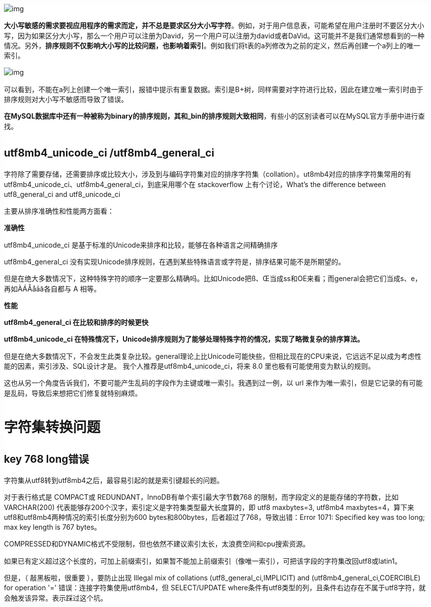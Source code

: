 ![img](file:///C:\Users\大力\AppData\Local\Temp\ksohtml\wpsB785.tmp.jpg) 

**大小写敏感的需求要视应用程序的需求而定，并不总是要求区分大小写字符**。例如，对于用户信息表，可能希望在用户注册时不要区分大小写，因为如果区分大小写，那么一个用户可以注册为David，另一个用户可以注册为david或者DaVid。这可能并不是我们通常想看到的一种情况。另外，**排序规则不仅影响大小写的比较问题，也影响着索引**。例如我们将t表的a列修改为之前的定义，然后再创建一个a列上的唯一索引。

![img](file:///C:\Users\大力\AppData\Local\Temp\ksohtml\wpsB795.tmp.jpg) 

可以看到，不能在a列上创建一个唯一索引，报错中提示有重复数据。索引是B+树，同样需要对字符进行比较，因此在建立唯一索引时由于排序规则对大小写不敏感而导致了错误。

**在MySQL数据库中还有一种被称为binary的排序规则，其和_bin的排序规则大致相同**，有些小的区别读者可以在MySQL官方手册中进行查找。

 

## **utf8mb4_unicode_ci /utf8mb4_general_ci**

字符除了需要存储，还需要排序或比较大小，涉及到与编码字符集对应的排序字符集（collation）。ut8mb4对应的排序字符集常用的有 utf8mb4_unicode_ci、utf8mb4_general_ci，到底采用哪个在 stackoverflow 上有个讨论，What’s the difference between utf8_general_ci and utf8_unicode_ci

主要从排序准确性和性能两方面看：

**准确性**

utf8mb4_unicode_ci 是基于标准的Unicode来排序和比较，能够在各种语言之间精确排序

utf8mb4_general_ci 没有实现Unicode排序规则，在遇到某些特殊语言或字符是，排序结果可能不是所期望的。

但是在绝大多数情况下，这种特殊字符的顺序一定要那么精确吗。比如Unicode把ß、Œ当成ss和OE来看；而general会把它们当成s、e，再如ÀÁÅåāă各自都与 A 相等。

**性能**

**utf8mb4_general_ci 在比较和排序的时候更快**

**utf8mb4_unicode_ci 在特殊情况下，Unicode排序规则为了能够处理特殊字符的情况，实现了略微复杂的排序算法。**

但是在绝大多数情况下，不会发生此类复杂比较。general理论上比Unicode可能快些，但相比现在的CPU来说，它远远不足以成为考虑性能的因素，索引涉及、SQL设计才是。 我个人推荐是utf8mb4_unicode_ci，将来 8.0 里也极有可能使用变为默认的规则。

这也从另一个角度告诉我们，不要可能产生乱码的字段作为主键或唯一索引。我遇到过一例，以 url 来作为唯一索引，但是它记录的有可能是乱码，导致后来想把它们修复就特别麻烦。

 

# **字符集转换问题**

## **key 768 long错误**

字符集从utf8转到utf8mb4之后，最容易引起的就是索引键超长的问题。

对于表行格式是 COMPACT或 REDUNDANT，InnoDB有单个索引最大字节数768 的限制，而字段定义的是能存储的字符数，比如 VARCHAR(200) 代表能够存200个汉字，索引定义是字符集类型最大长度算的，即 utf8 maxbytes=3, utf8mb4 maxbytes=4，算下来utf8和utf8mb4两种情况的索引长度分别为600 bytes和800bytes，后者超过了768，导致出错：Error 1071: Specified key was too long; max key length is 767 bytes。

 

COMPRESSED和DYNAMIC格式不受限制，但也依然不建议索引太长，太浪费空间和cpu搜索资源。

如果已有定义超过这个长度的，可加上前缀索引，如果暂不能加上前缀索引（像唯一索引），可把该字段的字符集改回utf8或latin1。

但是，（ 敲黑板啦，很重要 ），要防止出现 Illegal mix of collations (utf8_general_ci,IMPLICIT) and (utf8mb4_general_ci,COERCIBLE) for operation '=' 错误：连接字符集使用utf8mb4，但 SELECT/UPDATE where条件有utf8类型的列，且条件右边存在不属于utf8字符，就会触发该异常。表示踩过这个坑。
